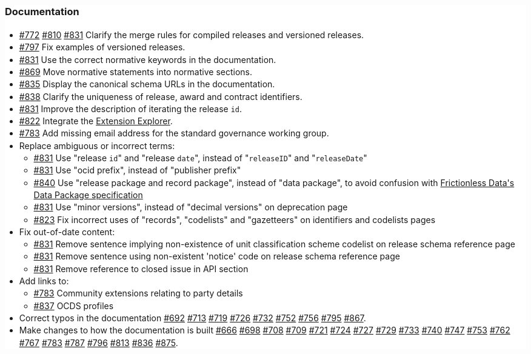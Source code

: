 ### Documentation

* [#772](https://github.com/open-contracting/standard/pull/772) [#810](https://github.com/open-contracting/standard/pull/810) [#831](https://github.com/open-contracting/standard/pull/831) Clarify the merge rules for compiled releases and versioned releases.
* [#797](https://github.com/open-contracting/standard/pull/797) Fix examples of versioned releases.
* [#831](https://github.com/open-contracting/standard/pull/831) Use the correct normative keywords in the documentation.
* [#869](https://github.com/open-contracting/standard/pull/869) Move normative statements into normative sections.
* [#835](https://github.com/open-contracting/standard/pull/835) Display the canonical schema URLs in the documentation.
* [#838](https://github.com/open-contracting/standard/pull/838) Clarify the uniqueness of release, award and contract identifiers.
* [#831](https://github.com/open-contracting/standard/pull/831) Improve the description of iterating the release `id`.
* [#822](https://github.com/open-contracting/standard/pull/822) Integrate the [Extension Explorer](https://extensions.open-contracting.org/en/).
* [#783](https://github.com/open-contracting/standard/pull/783) Add missing email address for the standard governance working group.
* Replace ambiguous or incorrect terms:
  * [#831](https://github.com/open-contracting/standard/pull/831) Use "release `id`" and "release `date`", instead of "`releaseID`" and "`releaseDate`"
  * [#831](https://github.com/open-contracting/standard/pull/831) Use "ocid prefix", instead of "publisher prefix"
  * [#840](https://github.com/open-contracting/standard/pull/840) Use "release package and record package", instead of "data package", to avoid confusion with [Frictionless Data's Data Package specification](https://specs.frictionlessdata.io/data-package/)
  * [#831](https://github.com/open-contracting/standard/pull/831) Use "minor versions", instead of "decimal versions" on deprecation page
  * [#823](https://github.com/open-contracting/standard/pull/823) Fix incorrect uses of "records", "codelists" and "gazetteers" on identifiers and codelists pages
* Fix out-of-date content:
  * [#831](https://github.com/open-contracting/standard/pull/831) Remove sentence implying non-existence of unit classification scheme codelist on release schema reference page
  * [#831](https://github.com/open-contracting/standard/pull/831) Remove sentence using non-existent 'notice' code on release schema reference page
  * [#831](https://github.com/open-contracting/standard/pull/831) Remove reference to closed issue in API section
* Add links to:
  * [#783](https://github.com/open-contracting/standard/pull/783) Community extensions relating to party details
  * [#837](https://github.com/open-contracting/standard/pull/837) OCDS profiles
* Correct typos in the documentation [#692](https://github.com/open-contracting/standard/pull/692) [#713](https://github.com/open-contracting/standard/pull/713) [#719](https://github.com/open-contracting/standard/pull/719) [#726](https://github.com/open-contracting/standard/pull/726) [#732](https://github.com/open-contracting/standard/pull/732) [#752](https://github.com/open-contracting/standard/pull/752) [#756](https://github.com/open-contracting/standard/pull/756) [#795](https://github.com/open-contracting/standard/pull/795) [#867](https://github.com/open-contracting/standard/pull/867).
* Make changes to how the documentation is built [#666](https://github.com/open-contracting/standard/pull/666) [#698](https://github.com/open-contracting/standard/pull/698) [#708](https://github.com/open-contracting/standard/pull/708) [#709](https://github.com/open-contracting/standard/pull/709) [#721](https://github.com/open-contracting/standard/pull/721) [#724](https://github.com/open-contracting/standard/pull/724) [#727](https://github.com/open-contracting/standard/pull/727) [#729](https://github.com/open-contracting/standard/pull/729) [#733](https://github.com/open-contracting/standard/pull/733) [#740](https://github.com/open-contracting/standard/pull/740) [#747](https://github.com/open-contracting/standard/pull/747) [#753](https://github.com/open-contracting/standard/pull/753) [#762](https://github.com/open-contracting/standard/pull/762) [#767](https://github.com/open-contracting/standard/pull/767) [#783](https://github.com/open-contracting/standard/pull/783) [#787](https://github.com/open-contracting/standard/pull/787) [#796](https://github.com/open-contracting/standard/pull/796) [#813](https://github.com/open-contracting/standard/pull/813) [#836](https://github.com/open-contracting/standard/pull/836) [#875](https://github.com/open-contracting/standard/pull/875).

